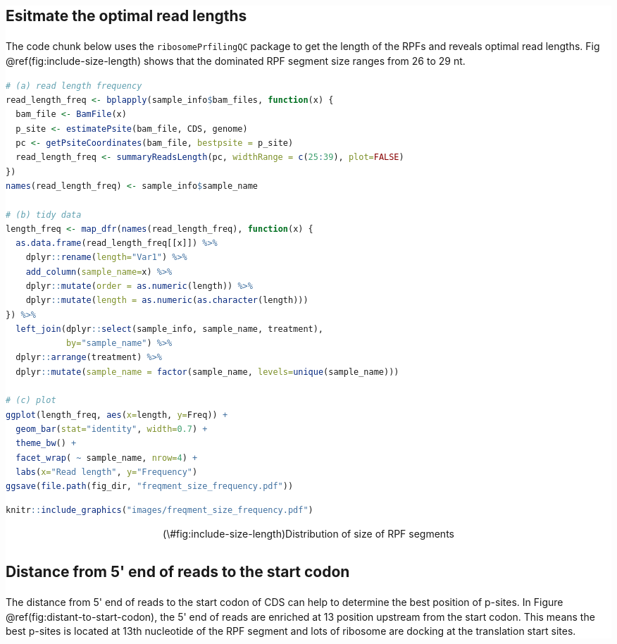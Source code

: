 
## Esitmate the optimal read lengths
The code chunk below uses the `ribosomePrfilingQC` package to get the length of the RPFs and reveals optimal read lengths. Fig \@ref(fig:include-size-length) shows that the dominated RPF segment size ranges from 26 to 29 nt. 


```r
# (a) read length frequency
read_length_freq <- bplapply(sample_info$bam_files, function(x) {
  bam_file <- BamFile(x)
  p_site <- estimatePsite(bam_file, CDS, genome)
  pc <- getPsiteCoordinates(bam_file, bestpsite = p_site)
  read_length_freq <- summaryReadsLength(pc, widthRange = c(25:39), plot=FALSE)
})
names(read_length_freq) <- sample_info$sample_name

# (b) tidy data
length_freq <- map_dfr(names(read_length_freq), function(x) {
  as.data.frame(read_length_freq[[x]]) %>%
    dplyr::rename(length="Var1") %>%
    add_column(sample_name=x) %>%
    dplyr::mutate(order = as.numeric(length)) %>%
    dplyr::mutate(length = as.numeric(as.character(length)))
}) %>%
  left_join(dplyr::select(sample_info, sample_name, treatment),
            by="sample_name") %>%
  dplyr::arrange(treatment) %>%
  dplyr::mutate(sample_name = factor(sample_name, levels=unique(sample_name)))

# (c) plot
ggplot(length_freq, aes(x=length, y=Freq)) +
  geom_bar(stat="identity", width=0.7) +
  theme_bw() +
  facet_wrap( ~ sample_name, nrow=4) +
  labs(x="Read length", y="Frequency")
ggsave(file.path(fig_dir, "freqment_size_frequency.pdf"))
```


```r
knitr::include_graphics("images/freqment_size_frequency.pdf")
```

<div class="figure" style="text-align: center">
<embed src="images/freqment_size_frequency.pdf" title="Distribution of size of RPF segments" width="400px" height="400px" type="application/pdf" />
<p class="caption">(\#fig:include-size-length)Distribution of size of RPF segments</p>
</div>


## Distance from 5' end of reads to the start codon
The distance from 5' end of reads to the start codon of CDS can help to determine the best position of p-sites. In Figure \@ref(fig:distant-to-start-codon), the 5' end of reads are enriched at 13 position upstream from the start codon. This means the best p-sites is located at 13th nucleotide of the RPF segment and lots of ribosome are docking at the translation start sites.
